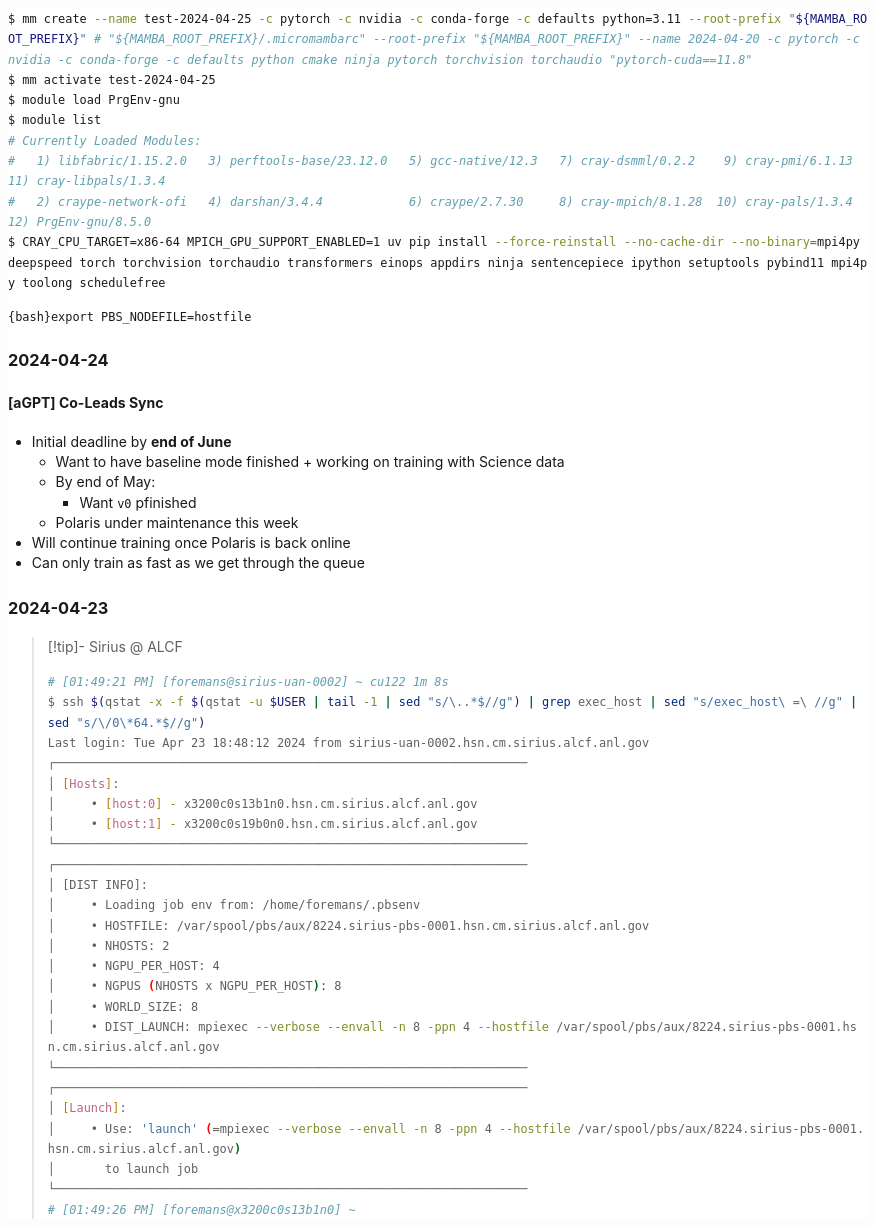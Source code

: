 ```bash
$ mm create --name test-2024-04-25 -c pytorch -c nvidia -c conda-forge -c defaults python=3.11 --root-prefix "${MAMBA_ROOT_PREFIX}" # "${MAMBA_ROOT_PREFIX}/.micromambarc" --root-prefix "${MAMBA_ROOT_PREFIX}" --name 2024-04-20 -c pytorch -c nvidia -c conda-forge -c defaults python cmake ninja pytorch torchvision torchaudio "pytorch-cuda==11.8"
$ mm activate test-2024-04-25
$ module load PrgEnv-gnu
$ module list
# Currently Loaded Modules:
#   1) libfabric/1.15.2.0   3) perftools-base/23.12.0   5) gcc-native/12.3   7) cray-dsmml/0.2.2    9) cray-pmi/6.1.13  11) cray-libpals/1.3.4
#   2) craype-network-ofi   4) darshan/3.4.4            6) craype/2.7.30     8) cray-mpich/8.1.28  10) cray-pals/1.3.4  12) PrgEnv-gnu/8.5.0
$ CRAY_CPU_TARGET=x86-64 MPICH_GPU_SUPPORT_ENABLED=1 uv pip install --force-reinstall --no-cache-dir --no-binary=mpi4py deepspeed torch torchvision torchaudio transformers einops appdirs ninja sentencepiece ipython setuptools pybind11 mpi4py toolong schedulefree
```

`{bash}export PBS_NODEFILE=hostfile`

### 2024-04-24

#### \[aGPT\] Co-Leads Sync

- Initial deadline by **end of June**
    - Want to have baseline mode finished + working on training with Science data
    - By end of May:
        - Want `v0` pfinished
    - Polaris under maintenance this week
- Will continue training once Polaris is back online
- Can only train as fast as we get through the queue

### 2024-04-23

> [!tip]- Sirius @ ALCF
>
> ```bash
> # [01:49:21 PM] [foremans@sirius-uan-0002] ~ cu122 1m 8s
> $ ssh $(qstat -x -f $(qstat -u $USER | tail -1 | sed "s/\..*$//g") | grep exec_host | sed "s/exec_host\ =\ //g" | sed "s/\/0\*64.*$//g")
> Last login: Tue Apr 23 18:48:12 2024 from sirius-uan-0002.hsn.cm.sirius.alcf.anl.gov
> ┌──────────────────────────────────────────────────────────────────
> │ [Hosts]:
> │     • [host:0] - x3200c0s13b1n0.hsn.cm.sirius.alcf.anl.gov
> │     • [host:1] - x3200c0s19b0n0.hsn.cm.sirius.alcf.anl.gov
> └──────────────────────────────────────────────────────────────────
> ┌──────────────────────────────────────────────────────────────────
> │ [DIST INFO]:
> │     • Loading job env from: /home/foremans/.pbsenv
> │     • HOSTFILE: /var/spool/pbs/aux/8224.sirius-pbs-0001.hsn.cm.sirius.alcf.anl.gov
> │     • NHOSTS: 2
> │     • NGPU_PER_HOST: 4
> │     • NGPUS (NHOSTS x NGPU_PER_HOST): 8
> │     • WORLD_SIZE: 8
> │     • DIST_LAUNCH: mpiexec --verbose --envall -n 8 -ppn 4 --hostfile /var/spool/pbs/aux/8224.sirius-pbs-0001.hsn.cm.sirius.alcf.anl.gov
> └──────────────────────────────────────────────────────────────────
> ┌──────────────────────────────────────────────────────────────────
> │ [Launch]:
> │     • Use: 'launch' (=mpiexec --verbose --envall -n 8 -ppn 4 --hostfile /var/spool/pbs/aux/8224.sirius-pbs-0001.hsn.cm.sirius.alcf.anl.gov)
> │       to launch job
> └──────────────────────────────────────────────────────────────────
> # [01:49:26 PM] [foremans@x3200c0s13b1n0] ~